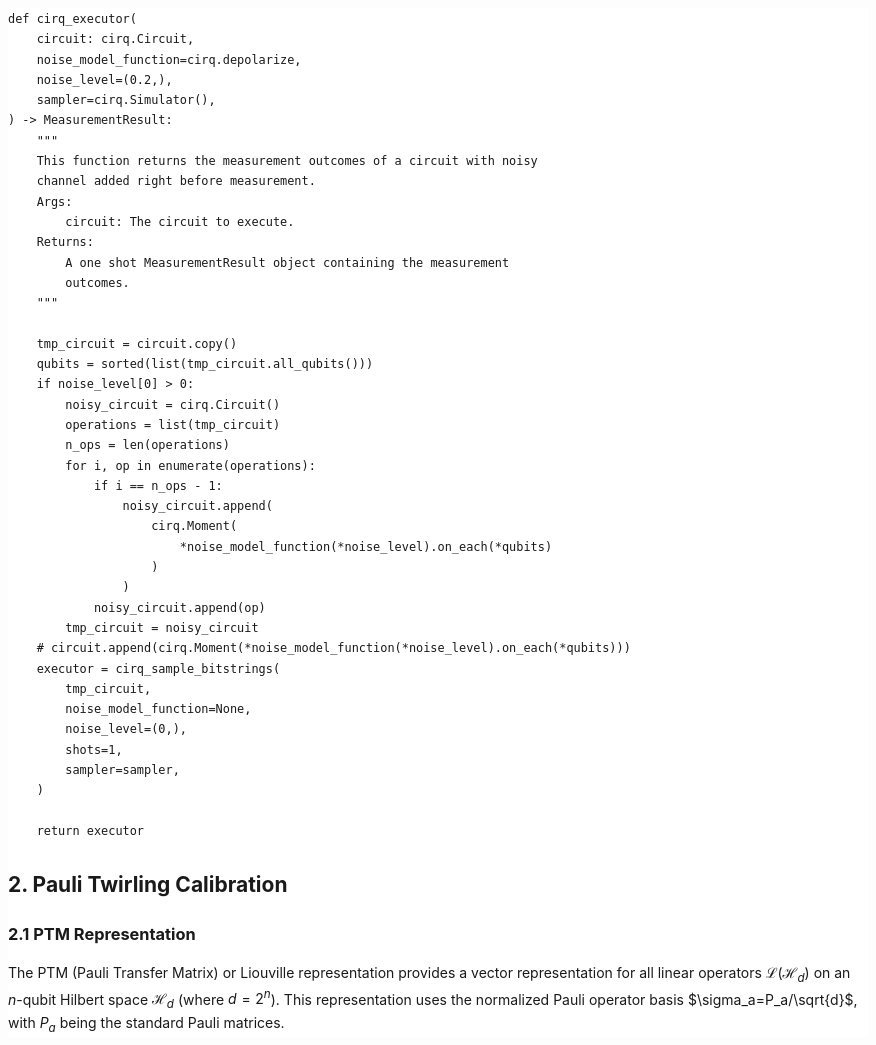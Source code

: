 
```{code-cell} ipython3
def cirq_executor(
    circuit: cirq.Circuit,
    noise_model_function=cirq.depolarize,
    noise_level=(0.2,),
    sampler=cirq.Simulator(),
) -> MeasurementResult:
    """
    This function returns the measurement outcomes of a circuit with noisy
    channel added right before measurement.
    Args:
        circuit: The circuit to execute.
    Returns:
        A one shot MeasurementResult object containing the measurement
        outcomes.
    """

    tmp_circuit = circuit.copy()
    qubits = sorted(list(tmp_circuit.all_qubits()))
    if noise_level[0] > 0:
        noisy_circuit = cirq.Circuit()
        operations = list(tmp_circuit)
        n_ops = len(operations)
        for i, op in enumerate(operations):
            if i == n_ops - 1:
                noisy_circuit.append(
                    cirq.Moment(
                        *noise_model_function(*noise_level).on_each(*qubits)
                    )
                )
            noisy_circuit.append(op)
        tmp_circuit = noisy_circuit
    # circuit.append(cirq.Moment(*noise_model_function(*noise_level).on_each(*qubits)))
    executor = cirq_sample_bitstrings(
        tmp_circuit,
        noise_model_function=None,
        noise_level=(0,),
        shots=1,
        sampler=sampler,
    )

    return executor
```

## 2. Pauli Twirling Calibration
### 2.1 PTM Representation
The PTM (Pauli Transfer Matrix) or Liouville representation provides a vector representation for all linear operators $\mathcal{L}(\mathcal{H}_d)$ on an $n$-qubit Hilbert space $\mathcal{H}_d$ (where $d = 2^n$). This representation uses the normalized Pauli operator basis $\sigma_a=P_a/\sqrt{d}$, with $P_a$ being the standard Pauli matrices.
